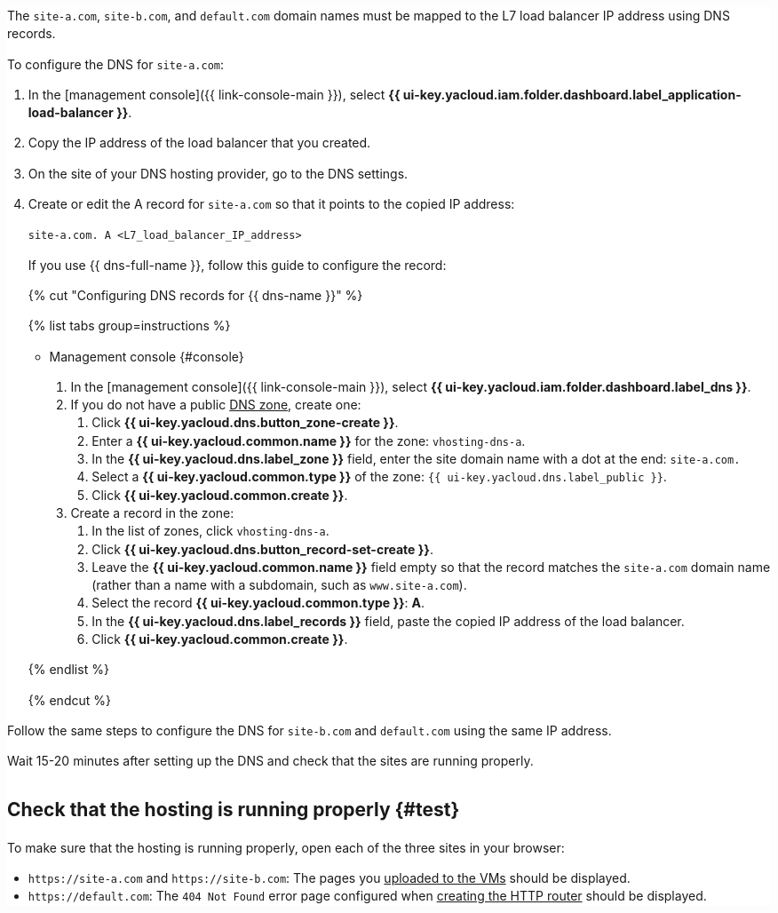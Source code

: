 The `site-a.com`, `site-b.com`, and `default.com` domain names must be mapped to the L7 load balancer IP address using DNS records.

To configure the DNS for `site-a.com`:
1. In the [management console]({{ link-console-main }}), select **{{ ui-key.yacloud.iam.folder.dashboard.label_application-load-balancer }}**.
1. Copy the IP address of the load balancer that you created.
1. On the site of your DNS hosting provider, go to the DNS settings.
1. Create or edit the A record for `site-a.com` so that it points to the copied IP address:

   ```text
   site-a.com. A <L7_load_balancer_IP_address>
   ```

   If you use {{ dns-full-name }}, follow this guide to configure the record:

   {% cut "Configuring DNS records for {{ dns-name }}" %}

   {% list tabs group=instructions %}

   - Management console {#console}

      1. In the [management console]({{ link-console-main }}), select **{{ ui-key.yacloud.iam.folder.dashboard.label_dns }}**.
      1. If you do not have a public [DNS zone](../../dns/concepts/dns-zone.md), create one:
         1. Click **{{ ui-key.yacloud.dns.button_zone-create }}**.
         1. Enter a **{{ ui-key.yacloud.common.name }}** for the zone: `vhosting-dns-a`.
         1. In the **{{ ui-key.yacloud.dns.label_zone }}** field, enter the site domain name with a dot at the end: `site-a.com.`
         1. Select a **{{ ui-key.yacloud.common.type }}** of the zone: `{{ ui-key.yacloud.dns.label_public }}`.
         1. Click **{{ ui-key.yacloud.common.create }}**.
      1. Create a record in the zone:
         1. In the list of zones, click `vhosting-dns-a`.
         1. Click **{{ ui-key.yacloud.dns.button_record-set-create }}**.
         1. Leave the **{{ ui-key.yacloud.common.name }}** field empty so that the record matches the `site-a.com` domain name (rather than a name with a subdomain, such as `www.site-a.com`).
         1. Select the record **{{ ui-key.yacloud.common.type }}**: **A**.
         1. In the **{{ ui-key.yacloud.dns.label_records }}** field, paste the copied IP address of the load balancer.
         1. Click **{{ ui-key.yacloud.common.create }}**.

   {% endlist %}

   {% endcut %}

Follow the same steps to configure the DNS for `site-b.com` and `default.com` using the same IP address.

Wait 15-20 minutes after setting up the DNS and check that the sites are running properly.

## Check that the hosting is running properly {#test}

To make sure that the hosting is running properly, open each of the three sites in your browser:
* `https://site-a.com` and `https://site-b.com`: The pages you [uploaded to the VMs](#upload-sites-files) should be displayed.
* `https://default.com`: The `404 Not Found` error page configured when [creating the HTTP router](#create-http-routers-default) should be displayed.
